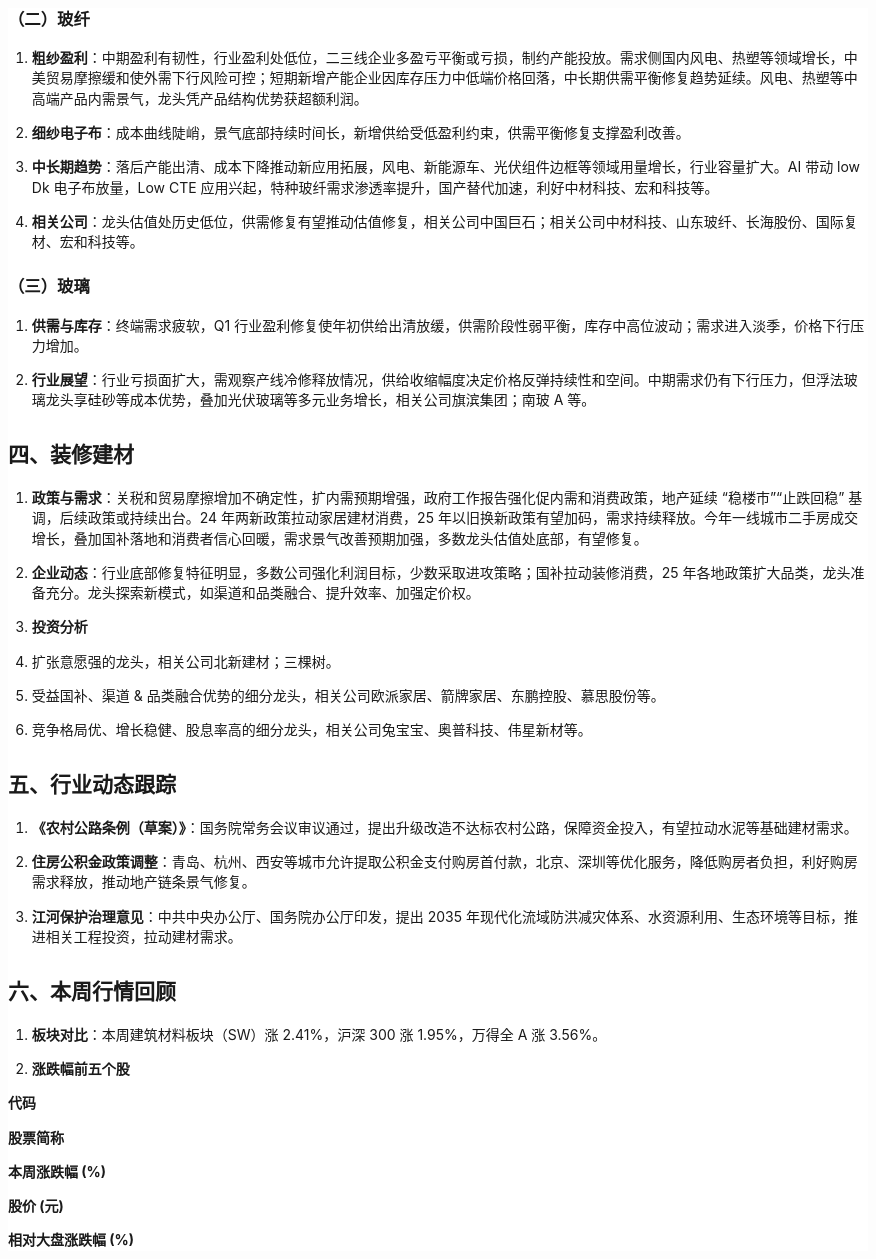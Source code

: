 ### **（二）玻纤**

1. **粗纱盈利**：中期盈利有韧性，行业盈利处低位，二三线企业多盈亏平衡或亏损，制约产能投放。需求侧国内风电、热塑等领域增长，中美贸易摩擦缓和使外需下行风险可控；短期新增产能企业因库存压力中低端价格回落，中长期供需平衡修复趋势延续。风电、热塑等中高端产品内需景气，龙头凭产品结构优势获超额利润。

2. **细纱电子布**：成本曲线陡峭，景气底部持续时间长，新增供给受低盈利约束，供需平衡修复支撑盈利改善。

3. **中长期趋势**：落后产能出清、成本下降推动新应用拓展，风电、新能源车、光伏组件边框等领域用量增长，行业容量扩大。AI 带动 low Dk 电子布放量，Low CTE 应用兴起，特种玻纤需求渗透率提升，国产替代加速，利好中材科技、宏和科技等。

4. **相关公司**：龙头估值处历史低位，供需修复有望推动估值修复，相关公司中国巨石；相关公司中材科技、山东玻纤、长海股份、国际复材、宏和科技等。

### **（三）玻璃**

1. **供需与库存**：终端需求疲软，Q1 行业盈利修复使年初供给出清放缓，供需阶段性弱平衡，库存中高位波动；需求进入淡季，价格下行压力增加。

2. **行业展望**：行业亏损面扩大，需观察产线冷修释放情况，供给收缩幅度决定价格反弹持续性和空间。中期需求仍有下行压力，但浮法玻璃龙头享硅砂等成本优势，叠加光伏玻璃等多元业务增长，相关公司旗滨集团；南玻 A 等。

## **四、装修建材**

1. **政策与需求**：关税和贸易摩擦增加不确定性，扩内需预期增强，政府工作报告强化促内需和消费政策，地产延续 “稳楼市”“止跌回稳” 基调，后续政策或持续出台。24 年两新政策拉动家居建材消费，25 年以旧换新政策有望加码，需求持续释放。今年一线城市二手房成交增长，叠加国补落地和消费者信心回暖，需求景气改善预期加强，多数龙头估值处底部，有望修复。

2. **企业动态**：行业底部修复特征明显，多数公司强化利润目标，少数采取进攻策略；国补拉动装修消费，25 年各地政策扩大品类，龙头准备充分。龙头探索新模式，如渠道和品类融合、提升效率、加强定价权。

3. **投资分析**

1. 扩张意愿强的龙头，相关公司北新建材；三棵树。

2. 受益国补、渠道 & 品类融合优势的细分龙头，相关公司欧派家居、箭牌家居、东鹏控股、慕思股份等。

3. 竞争格局优、增长稳健、股息率高的细分龙头，相关公司兔宝宝、奥普科技、伟星新材等。

## **五、行业动态跟踪**

1. **《农村公路条例（草案）》**：国务院常务会议审议通过，提出升级改造不达标农村公路，保障资金投入，有望拉动水泥等基础建材需求。

2. **住房公积金政策调整**：青岛、杭州、西安等城市允许提取公积金支付购房首付款，北京、深圳等优化服务，降低购房者负担，利好购房需求释放，推动地产链条景气修复。

3. **江河保护治理意见**：中共中央办公厅、国务院办公厅印发，提出 2035 年现代化流域防洪减灾体系、水资源利用、生态环境等目标，推进相关工程投资，拉动建材需求。

## **六、本周行情回顾**

1. **板块对比**：本周建筑材料板块（SW）涨 2.41%，沪深 300 涨 1.95%，万得全 A 涨 3.56%。

2. **涨跌幅前五个股**

**代码**

**股票简称**

**本周涨跌幅 (%)**

**股价 (元)**

**相对大盘涨跌幅 (%)**

